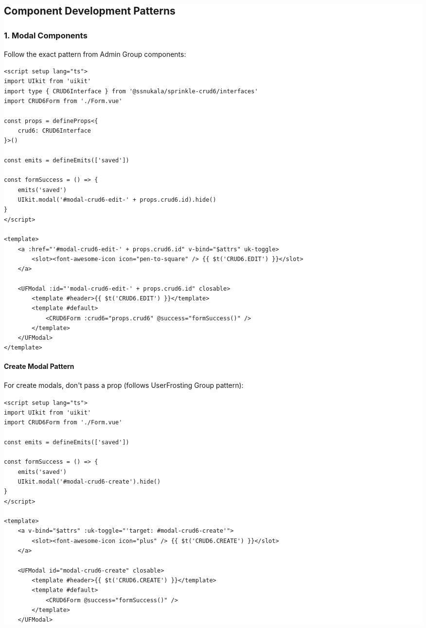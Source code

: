 ## Component Development Patterns

### 1. Modal Components
Follow the exact pattern from Admin Group components:

```vue
<script setup lang="ts">
import UIkit from 'uikit'
import type { CRUD6Interface } from '@ssnukala/sprinkle-crud6/interfaces'
import CRUD6Form from './Form.vue'

const props = defineProps<{
    crud6: CRUD6Interface
}>()

const emits = defineEmits(['saved'])

const formSuccess = () => {
    emits('saved')
    UIkit.modal('#modal-crud6-edit-' + props.crud6.id).hide()
}
</script>

<template>
    <a :href="'#modal-crud6-edit-' + props.crud6.id" v-bind="$attrs" uk-toggle>
        <slot><font-awesome-icon icon="pen-to-square" /> {{ $t('CRUD6.EDIT') }}</slot>
    </a>
    
    <UFModal :id="'modal-crud6-edit-' + props.crud6.id" closable>
        <template #header>{{ $t('CRUD6.EDIT') }}</template>
        <template #default>
            <CRUD6Form :crud6="props.crud6" @success="formSuccess()" />
        </template>
    </UFModal>
</template>
```

#### Create Modal Pattern
For create modals, don't pass a prop (follows UserFrosting Group pattern):

```vue
<script setup lang="ts">
import UIkit from 'uikit'
import CRUD6Form from './Form.vue'

const emits = defineEmits(['saved'])

const formSuccess = () => {
    emits('saved')
    UIkit.modal('#modal-crud6-create').hide()
}
</script>

<template>
    <a v-bind="$attrs" :uk-toggle="'target: #modal-crud6-create'">
        <slot><font-awesome-icon icon="plus" /> {{ $t('CRUD6.CREATE') }}</slot>
    </a>

    <UFModal id="modal-crud6-create" closable>
        <template #header>{{ $t('CRUD6.CREATE') }}</template>
        <template #default>
            <CRUD6Form @success="formSuccess()" />
        </template>
    </UFModal>
```